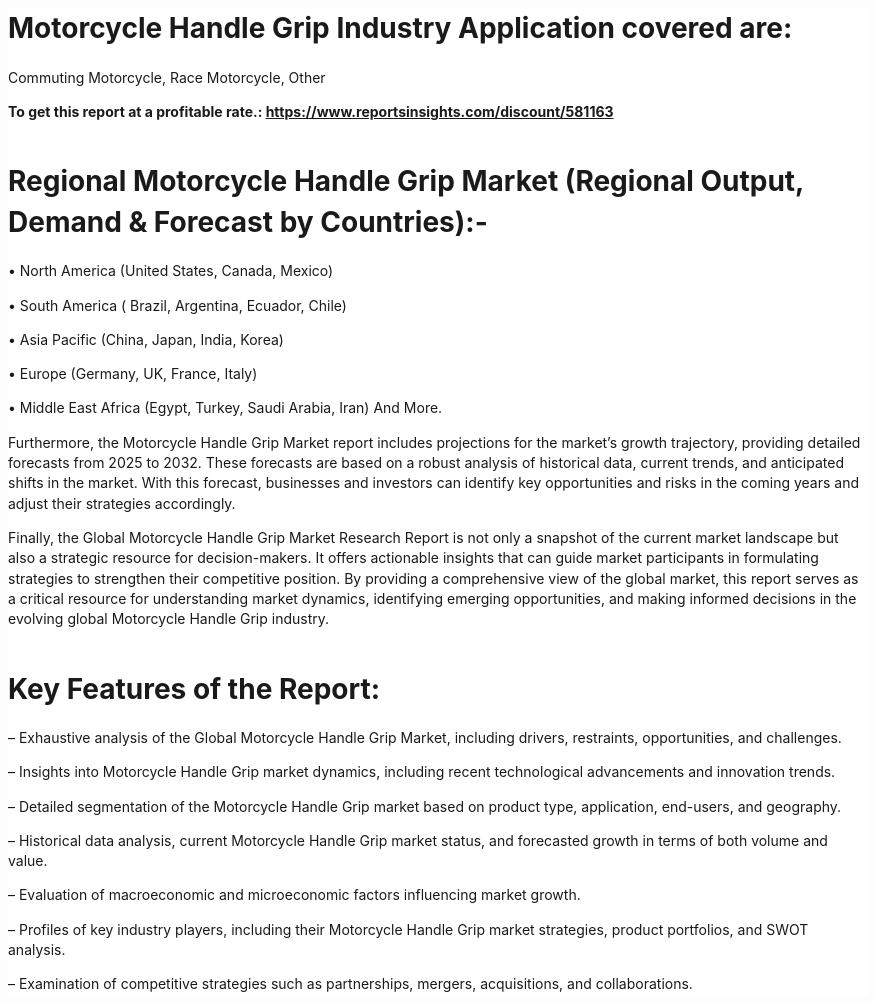# <strong>Motorcycle Handle Grip Industry Application covered are:</strong>

Commuting Motorcycle, Race Motorcycle, Other

<strong>To get this report at a profitable rate.: <a href=https://www.reportsinsights.com/discount/581163>https://www.reportsinsights.com/discount/581163</a></strong>

# <strong>Regional Motorcycle Handle Grip Market (Regional Output, Demand &amp; Forecast by Countries):-</strong>

• North America (United States, Canada, Mexico)

• South America ( Brazil, Argentina, Ecuador, Chile)

• Asia Pacific (China, Japan, India, Korea)

• Europe (Germany, UK, France, Italy)

• Middle East Africa (Egypt, Turkey, Saudi Arabia, Iran) And More.

Furthermore, the Motorcycle Handle Grip Market report includes projections for the market’s growth trajectory, providing detailed forecasts from 2025 to 2032. These forecasts are based on a robust analysis of historical data, current trends, and anticipated shifts in the market. With this forecast, businesses and investors can identify key opportunities and risks in the coming years and adjust their strategies accordingly.

Finally, the Global Motorcycle Handle Grip Market Research Report is not only a snapshot of the current market landscape but also a strategic resource for decision-makers. It offers actionable insights that can guide market participants in formulating strategies to strengthen their competitive position. By providing a comprehensive view of the global market, this report serves as a critical resource for understanding market dynamics, identifying emerging opportunities, and making informed decisions in the evolving global Motorcycle Handle Grip industry.

# <strong>Key Features of the Report:</strong>

– Exhaustive analysis of the Global Motorcycle Handle Grip Market, including drivers, restraints, opportunities, and challenges.

– Insights into Motorcycle Handle Grip market dynamics, including recent technological advancements and innovation trends.

– Detailed segmentation of the Motorcycle Handle Grip market based on product type, application, end-users, and geography.

– Historical data analysis, current Motorcycle Handle Grip market status, and forecasted growth in terms of both volume and value.

– Evaluation of macroeconomic and microeconomic factors influencing market growth.

– Profiles of key industry players, including their Motorcycle Handle Grip market strategies, product portfolios, and SWOT analysis.

– Examination of competitive strategies such as partnerships, mergers, acquisitions, and collaborations.
